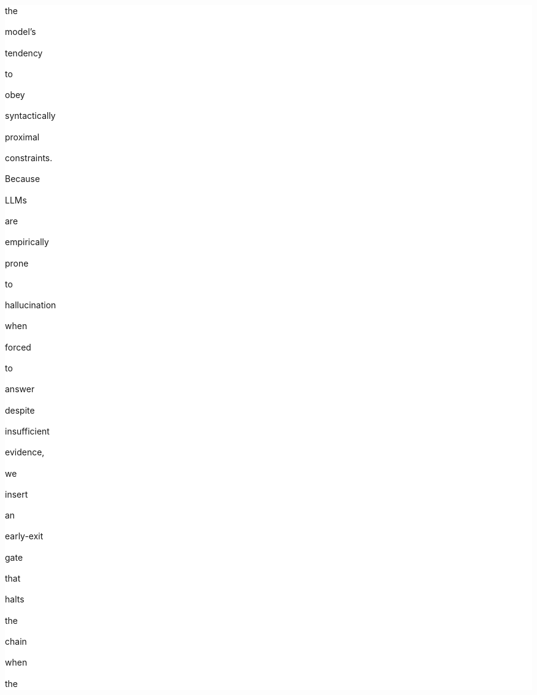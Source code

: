 the
 
model’s
 
tendency
 
to
 
obey
 
syntactically
 
proximal
 
constraints.
 
Because
 
LLMs
 
are
 
empirically
 
prone
 
to
 
hallucination
 
when
 
forced
 
to
 
answer
 
despite
 
insufficient
 
evidence,
 
we
 
insert
 
an
 
early-exit
 
gate
 
that
 
halts
 
the
 
chain
 
when
 
the
 